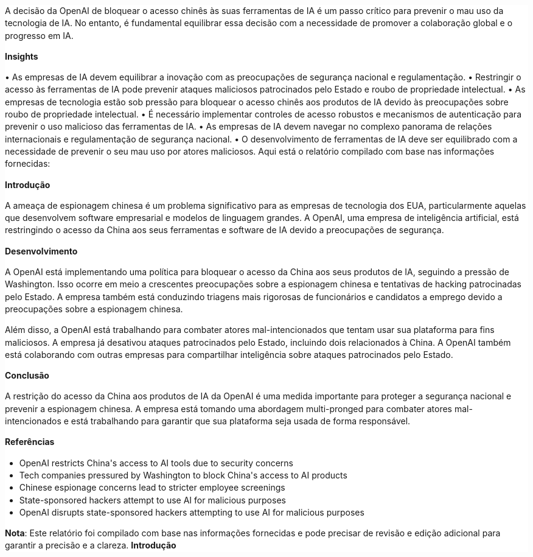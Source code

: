 A decisão da OpenAI de bloquear o acesso chinês às suas ferramentas de IA é um passo crítico para prevenir o mau uso da tecnologia de IA. No entanto, é fundamental equilibrar essa decisão com a necessidade de promover a colaboração global e o progresso em IA.

**Insights**

• As empresas de IA devem equilibrar a inovação com as preocupações de segurança nacional e regulamentação.
• Restringir o acesso às ferramentas de IA pode prevenir ataques maliciosos patrocinados pelo Estado e roubo de propriedade intelectual.
• As empresas de tecnologia estão sob pressão para bloquear o acesso chinês aos produtos de IA devido às preocupações sobre roubo de propriedade intelectual.
• É necessário implementar controles de acesso robustos e mecanismos de autenticação para prevenir o uso malicioso das ferramentas de IA.
• As empresas de IA devem navegar no complexo panorama de relações internacionais e regulamentação de segurança nacional.
• O desenvolvimento de ferramentas de IA deve ser equilibrado com a necessidade de prevenir o seu mau uso por atores maliciosos.
Aqui está o relatório compilado com base nas informações fornecidas:

**Introdução**

A ameaça de espionagem chinesa é um problema significativo para as empresas de tecnologia dos EUA, particularmente aquelas que desenvolvem software empresarial e modelos de linguagem grandes. A OpenAI, uma empresa de inteligência artificial, está restringindo o acesso da China aos seus ferramentas e software de IA devido a preocupações de segurança.

**Desenvolvimento**

A OpenAI está implementando uma política para bloquear o acesso da China aos seus produtos de IA, seguindo a pressão de Washington. Isso ocorre em meio a crescentes preocupações sobre a espionagem chinesa e tentativas de hacking patrocinadas pelo Estado. A empresa também está conduzindo triagens mais rigorosas de funcionários e candidatos a emprego devido a preocupações sobre a espionagem chinesa.

Além disso, a OpenAI está trabalhando para combater atores mal-intencionados que tentam usar sua plataforma para fins maliciosos. A empresa já desativou ataques patrocinados pelo Estado, incluindo dois relacionados à China. A OpenAI também está colaborando com outras empresas para compartilhar inteligência sobre ataques patrocinados pelo Estado.

**Conclusão**

A restrição do acesso da China aos produtos de IA da OpenAI é uma medida importante para proteger a segurança nacional e prevenir a espionagem chinesa. A empresa está tomando uma abordagem multi-pronged para combater atores mal-intencionados e está trabalhando para garantir que sua plataforma seja usada de forma responsável.

**Referências**

* OpenAI restricts China's access to AI tools due to security concerns
* Tech companies pressured by Washington to block China's access to AI products
* Chinese espionage concerns lead to stricter employee screenings
* State-sponsored hackers attempt to use AI for malicious purposes
* OpenAI disrupts state-sponsored hackers attempting to use AI for malicious purposes

**Nota**: Este relatório foi compilado com base nas informações fornecidas e pode precisar de revisão e edição adicional para garantir a precisão e a clareza.
**Introdução**
